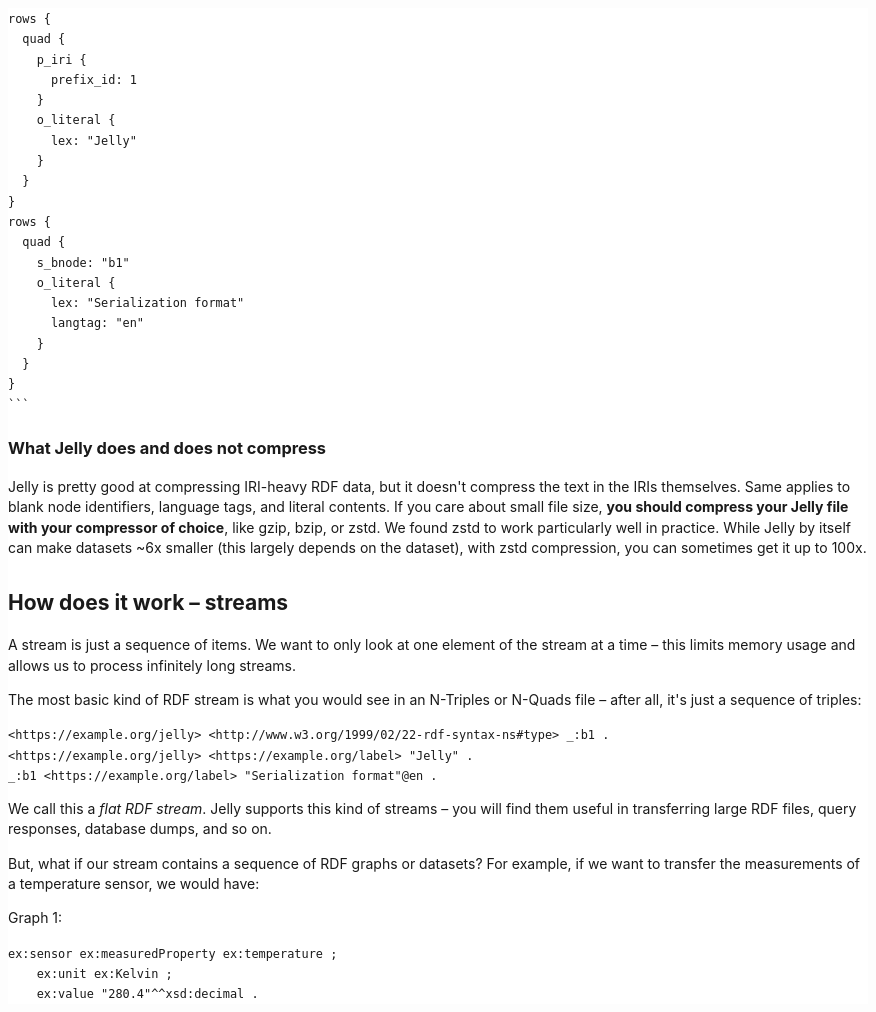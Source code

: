     rows {
      quad {
        p_iri {
          prefix_id: 1
        }
        o_literal {
          lex: "Jelly"
        }
      }
    }
    rows {
      quad {
        s_bnode: "b1"
        o_literal {
          lex: "Serialization format"
          langtag: "en"
        }
      }
    }
    ```

### What Jelly does and does not compress

Jelly is pretty good at compressing IRI-heavy RDF data, but it doesn't compress the text in the IRIs themselves. Same applies to blank node identifiers, language tags, and literal contents. If you care about small file size, **you should compress your Jelly file with your compressor of choice**, like gzip, bzip, or zstd. We found zstd to work particularly well in practice. While Jelly by itself can make datasets ~6x smaller (this largely depends on the dataset), with zstd compression, you can sometimes get it up to 100x.

## How does it work – streams

A stream is just a sequence of items. We want to only look at one element of the stream at a time – this limits memory usage and allows us to process infinitely long streams.

The most basic kind of RDF stream is what you would see in an N-Triples or N-Quads file – after all, it's just a sequence of triples:

```turtle
<https://example.org/jelly> <http://www.w3.org/1999/02/22-rdf-syntax-ns#type> _:b1 .
<https://example.org/jelly> <https://example.org/label> "Jelly" .
_:b1 <https://example.org/label> "Serialization format"@en .
```

We call this a *flat RDF stream*. Jelly supports this kind of streams – you will find them useful in transferring large RDF files, query responses, database dumps, and so on.

But, what if our stream contains a sequence of RDF graphs or datasets? For example, if we want to transfer the measurements of a temperature sensor, we would have:

Graph 1:

```turtle
ex:sensor ex:measuredProperty ex:temperature ;
    ex:unit ex:Kelvin ;
    ex:value "280.4"^^xsd:decimal .
```
